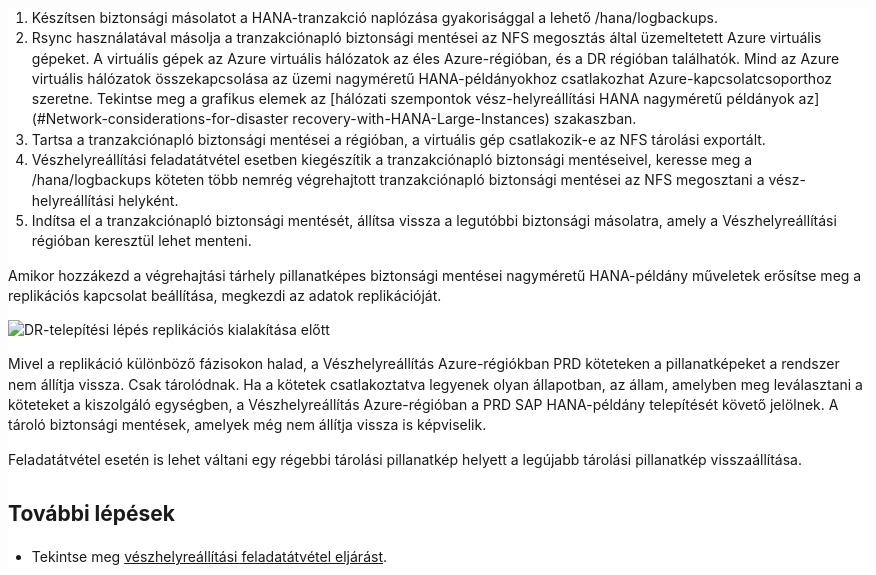 1. Készítsen biztonsági másolatot a HANA-tranzakció naplózása gyakorisággal a lehető /hana/logbackups.
1. Rsync használatával másolja a tranzakciónapló biztonsági mentései az NFS megosztás által üzemeltetett Azure virtuális gépeket. A virtuális gépek az Azure virtuális hálózatok az éles Azure-régióban, és a DR régióban találhatók. Mind az Azure virtuális hálózatok összekapcsolása az üzemi nagyméretű HANA-példányokhoz csatlakozhat Azure-kapcsolatcsoporthoz szeretne. Tekintse meg a grafikus elemek az [hálózati szempontok vész-helyreállítási HANA nagyméretű példányok az](#Network-considerations-for-disaster recovery-with-HANA-Large-Instances) szakaszban. 
1. Tartsa a tranzakciónapló biztonsági mentései a régióban, a virtuális gép csatlakozik-e az NFS tárolási exportált.
1. Vészhelyreállítási feladatátvétel esetben kiegészítik a tranzakciónapló biztonsági mentéseivel, keresse meg a /hana/logbackups köteten több nemrég végrehajtott tranzakciónapló biztonsági mentései az NFS megosztani a vész-helyreállítási helyként. 
1. Indítsa el a tranzakciónapló biztonsági mentését, állítsa vissza a legutóbbi biztonsági másolatra, amely a Vészhelyreállítási régióban keresztül lehet menteni.

Amikor hozzákezd a végrehajtási tárhely pillanatképes biztonsági mentései nagyméretű HANA-példány műveletek erősítse meg a replikációs kapcsolat beállítása, megkezdi az adatok replikációját.

![DR-telepítési lépés replikációs kialakítása előtt](./media/hana-overview-high-availability-disaster-recovery/disaster_recovery_start4.PNG)

Mivel a replikáció különböző fázisokon halad, a Vészhelyreállítás Azure-régiókban PRD köteteken a pillanatképeket a rendszer nem állítja vissza. Csak tárolódnak. Ha a kötetek csatlakoztatva legyenek olyan állapotban, az állam, amelyben meg leválasztani a köteteket a kiszolgáló egységben, a Vészhelyreállítás Azure-régióban a PRD SAP HANA-példány telepítését követő jelölnek. A tároló biztonsági mentések, amelyek még nem állítja vissza is képviselik.

Feladatátvétel esetén is lehet váltani egy régebbi tárolási pillanatkép helyett a legújabb tárolási pillanatkép visszaállítása.

## <a name="next-steps"></a>További lépések

- Tekintse meg [vészhelyreállítási feladatátvétel eljárást](hana-failover-procedure.md).